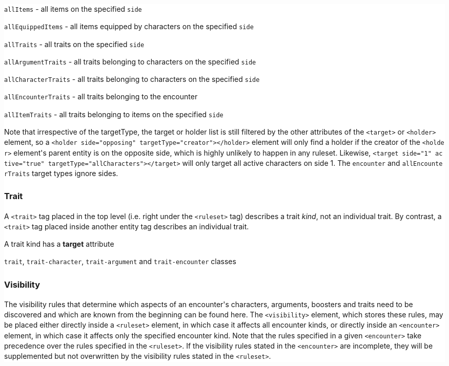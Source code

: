 `allItems` - all items on the specified `side`

`allEquippedItems` - all items equipped by characters on the specified `side`

`allTraits` - all traits on the specified `side`

`allArgumentTraits` - all traits belonging to characters on the specified
`side`

`allCharacterTraits` - all traits belonging to characters on the specified
`side`

`allEncounterTraits` - all traits belonging to the encounter

`allItemTraits` - all traits belonging to items on the specified `side`

Note that irrespective of the targetType, the target or holder list is
still filtered by the other attributes of the `<target>` or `<holder>`
element, so a `<holder side="opposing" targetType="creator"></holder>`
element will only find a holder if the creator of the `<holder>` element's
parent entity is on the opposite side, which is highly unlikely to happen in
any ruleset. Likewise, 
`<target side="1" active="true" targetType="allCharacters"></target>` will
only target all active characters on side 1. The `encounter` and
`allEncounterTraits` target types ignore sides.


### Trait


A `<trait>` tag placed in the top level (i.e. right under the `<ruleset>`
tag) describes a trait _kind_, not an individual trait. By contrast,
a `<trait>` tag placed inside another entity tag describes an
individual trait.




A trait kind has a **target** attribute



`trait`, `trait-character`, `trait-argument` and `trait-encounter` classes




### Visibility
The visibility rules that determine which aspects of an encounter's
characters, arguments, boosters and traits need to be discovered and
which are known from the beginning can be found here. The `<visibility>`
element, which stores these rules, may be placed either directly inside a
`<ruleset>` element, in which case it affects all encounter kinds, or
directly inside an `<encounter>` element, in which case it affects only
the specified encounter kind. Note that the rules specified in a given
`<encounter>` take precedence over the rules specified in the `<ruleset>`.
If the visibility rules stated in the `<encounter>` are incomplete, they
will be supplemented but not overwritten by the visibility rules stated in
the `<ruleset>`.
